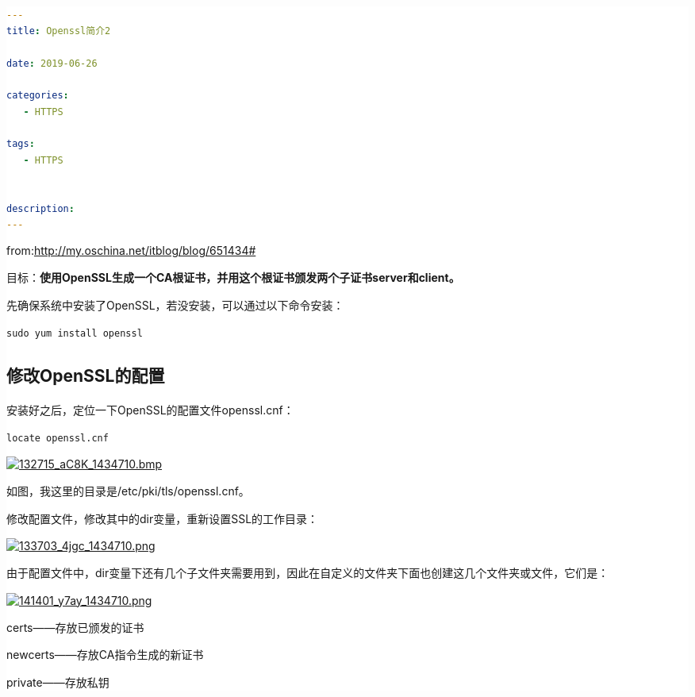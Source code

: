 ```yaml
---
title: Openssl简介2

date: 2019-06-26

categories: 
   - HTTPS

tags: 
   - HTTPS 


description: ​
---
```


from:http://my.oschina.net/itblog/blog/651434#


目标：**使用OpenSSL生成一个CA根证书，并用这个根证书颁发两个子证书server和client。**

先确保系统中安装了OpenSSL，若没安装，可以通过以下命令安装：


```
sudo yum install openssl
```



## **修改OpenSSL的配置**

安装好之后，定位一下OpenSSL的配置文件openssl.cnf：


```
locate openssl.cnf
```

[![132715_aC8K_1434710.bmp](http://static.oschina.net/uploads/space/2016/0401/132715_aC8K_1434710.bmp)](http://static.oschina.net/uploads/space/2016/0401/132715_aC8K_1434710.bmp)

如图，我这里的目录是/etc/pki/tls/openssl.cnf。

修改配置文件，修改其中的dir变量，重新设置SSL的工作目录：

[![133703_4jgc_1434710.png](http://static.oschina.net/uploads/space/2016/0401/133703_4jgc_1434710.png)](http://static.oschina.net/uploads/space/2016/0401/133703_4jgc_1434710.png)

由于配置文件中，dir变量下还有几个子文件夹需要用到，因此在自定义的文件夹下面也创建这几个文件夹或文件，它们是：

[![141401_y7ay_1434710.png](http://static.oschina.net/uploads/space/2016/0401/141401_y7ay_1434710.png)](http://static.oschina.net/uploads/space/2016/0401/141401_y7ay_1434710.png)

certs——存放已颁发的证书

newcerts——存放CA指令生成的新证书

private——存放私钥

